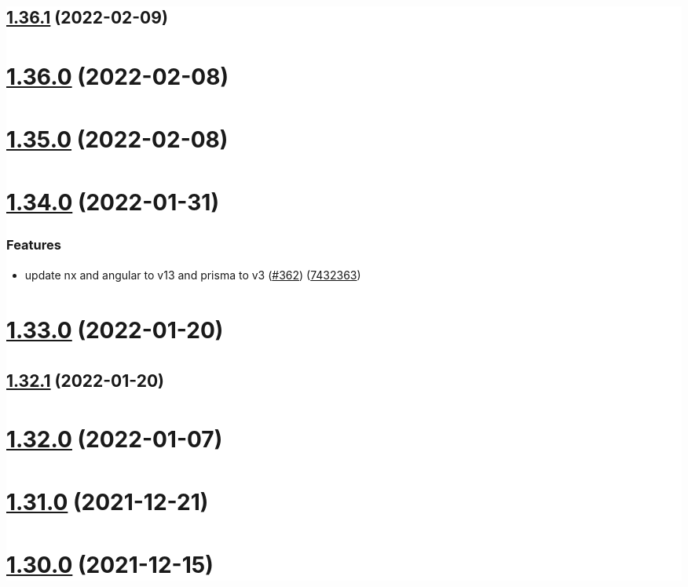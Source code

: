 

## [1.36.1](https://github.com/tractr/stack/compare/v1.36.0...v1.36.1) (2022-02-09)



# [1.36.0](https://github.com/tractr/stack/compare/v1.35.0...v1.36.0) (2022-02-08)



# [1.35.0](https://github.com/tractr/stack/compare/v1.34.0...v1.35.0) (2022-02-08)



# [1.34.0](https://github.com/tractr/stack/compare/v1.33.0...v1.34.0) (2022-01-31)


### Features

* update nx and angular to v13 and prisma to v3 ([#362](https://github.com/tractr/stack/issues/362)) ([7432363](https://github.com/tractr/stack/commit/7432363cdc5f4e7b80bb513f5d9aef1152109d46))



# [1.33.0](https://github.com/tractr/stack/compare/v1.32.1...v1.33.0) (2022-01-20)



## [1.32.1](https://github.com/tractr/stack/compare/v1.32.0...v1.32.1) (2022-01-20)



# [1.32.0](https://github.com/tractr/stack/compare/v1.31.0...v1.32.0) (2022-01-07)



# [1.31.0](https://github.com/tractr/stack/compare/v1.30.0...v1.31.0) (2021-12-21)



# [1.30.0](https://github.com/tractr/stack/compare/v1.29.3...v1.30.0) (2021-12-15)
